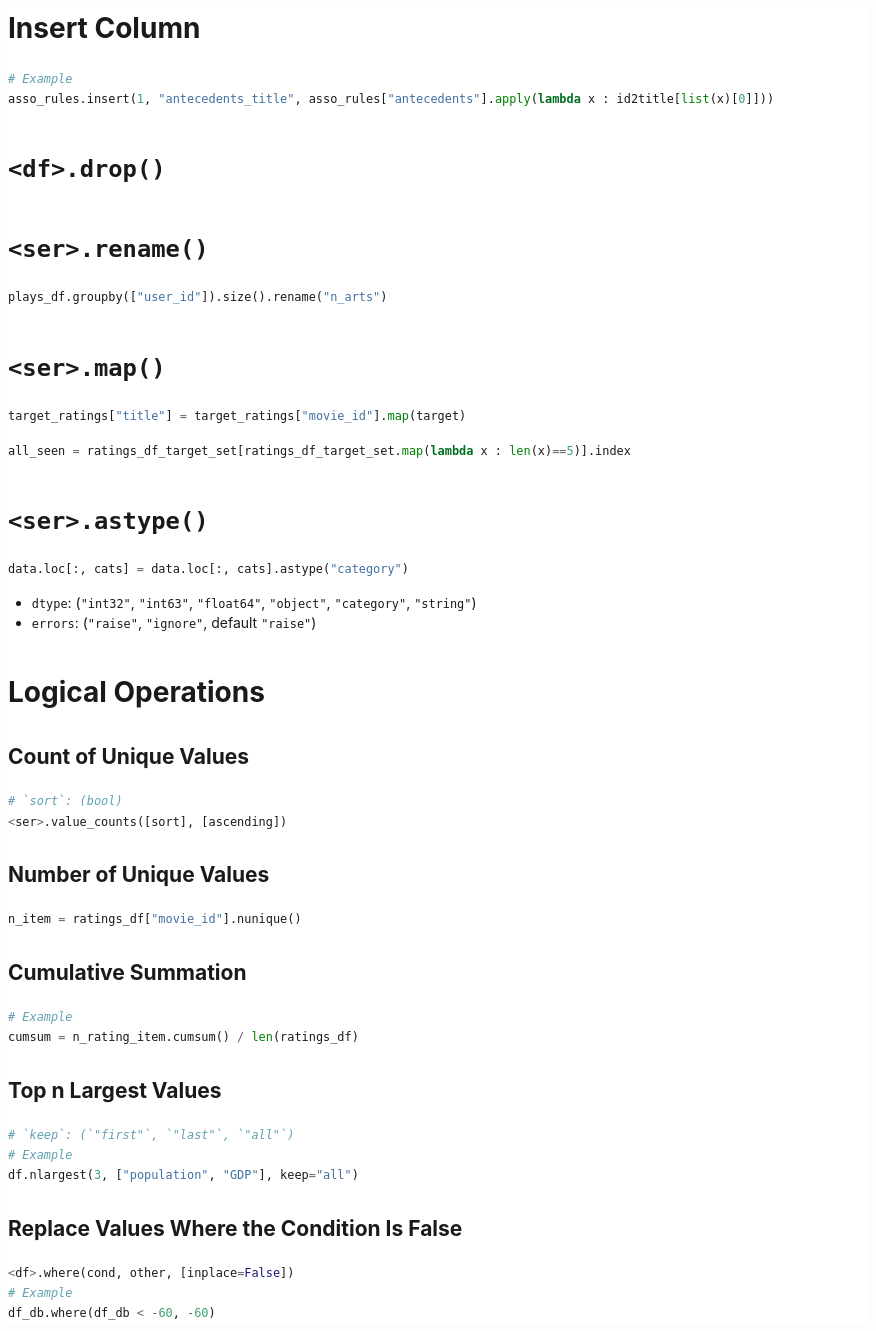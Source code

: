 # Insert Column
```python
# Example
asso_rules.insert(1, "antecedents_title", asso_rules["antecedents"].apply(lambda x : id2title[list(x)[0]]))
```
# `<df>.drop()`
# `<ser>.rename()`
```python
plays_df.groupby(["user_id"]).size().rename("n_arts")
```
# `<ser>.map()`
```python
target_ratings["title"] = target_ratings["movie_id"].map(target)
```
```python
all_seen = ratings_df_target_set[ratings_df_target_set.map(lambda x : len(x)==5)].index
```
# `<ser>.astype()`
```python
data.loc[:, cats] = data.loc[:, cats].astype("category")
```
- `dtype`: (`"int32"`, `"int63"`, `"float64"`, `"object"`, `"category"`, `"string"`)
- `errors`: (`"raise"`, `"ignore"`, default `"raise"`)

# Logical Operations
## Count of Unique Values
```python
# `sort`: (bool)
<ser>.value_counts([sort], [ascending])
```
## Number of Unique Values
```python
n_item = ratings_df["movie_id"].nunique()
```
## Cumulative Summation
```python
# Example
cumsum = n_rating_item.cumsum() / len(ratings_df)
```
## Top n Largest Values
```python
# `keep`: (`"first"`, `"last"`, `"all"`)
# Example
df.nlargest(3, ["population", "GDP"], keep="all")
```
## Replace Values Where the Condition Is False
```python
<df>.where(cond, other, [inplace=False])
# Example
df_db.where(df_db < -60, -60)
```